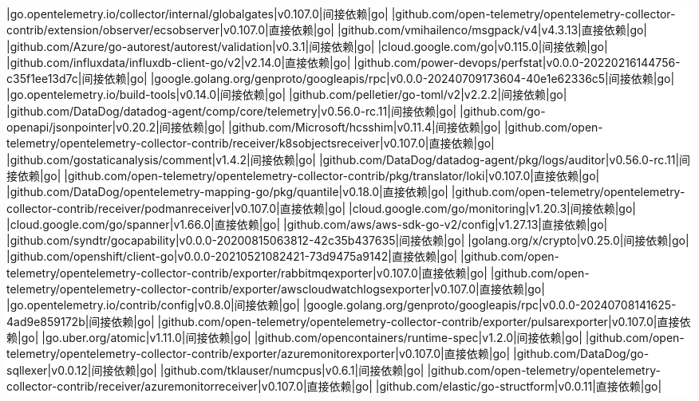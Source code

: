 |go.opentelemetry.io/collector/internal/globalgates|v0.107.0|间接依赖|go|
|github.com/open-telemetry/opentelemetry-collector-contrib/extension/observer/ecsobserver|v0.107.0|直接依赖|go|
|github.com/vmihailenco/msgpack/v4|v4.3.13|直接依赖|go|
|github.com/Azure/go-autorest/autorest/validation|v0.3.1|间接依赖|go|
|cloud.google.com/go|v0.115.0|间接依赖|go|
|github.com/influxdata/influxdb-client-go/v2|v2.14.0|直接依赖|go|
|github.com/power-devops/perfstat|v0.0.0-20220216144756-c35f1ee13d7c|间接依赖|go|
|google.golang.org/genproto/googleapis/rpc|v0.0.0-20240709173604-40e1e62336c5|间接依赖|go|
|go.opentelemetry.io/build-tools|v0.14.0|间接依赖|go|
|github.com/pelletier/go-toml/v2|v2.2.2|间接依赖|go|
|github.com/DataDog/datadog-agent/comp/core/telemetry|v0.56.0-rc.11|间接依赖|go|
|github.com/go-openapi/jsonpointer|v0.20.2|间接依赖|go|
|github.com/Microsoft/hcsshim|v0.11.4|间接依赖|go|
|github.com/open-telemetry/opentelemetry-collector-contrib/receiver/k8sobjectsreceiver|v0.107.0|直接依赖|go|
|github.com/gostaticanalysis/comment|v1.4.2|间接依赖|go|
|github.com/DataDog/datadog-agent/pkg/logs/auditor|v0.56.0-rc.11|间接依赖|go|
|github.com/open-telemetry/opentelemetry-collector-contrib/pkg/translator/loki|v0.107.0|直接依赖|go|
|github.com/DataDog/opentelemetry-mapping-go/pkg/quantile|v0.18.0|直接依赖|go|
|github.com/open-telemetry/opentelemetry-collector-contrib/receiver/podmanreceiver|v0.107.0|直接依赖|go|
|cloud.google.com/go/monitoring|v1.20.3|间接依赖|go|
|cloud.google.com/go/spanner|v1.66.0|直接依赖|go|
|github.com/aws/aws-sdk-go-v2/config|v1.27.13|直接依赖|go|
|github.com/syndtr/gocapability|v0.0.0-20200815063812-42c35b437635|间接依赖|go|
|golang.org/x/crypto|v0.25.0|间接依赖|go|
|github.com/openshift/client-go|v0.0.0-20210521082421-73d9475a9142|直接依赖|go|
|github.com/open-telemetry/opentelemetry-collector-contrib/exporter/rabbitmqexporter|v0.107.0|直接依赖|go|
|github.com/open-telemetry/opentelemetry-collector-contrib/exporter/awscloudwatchlogsexporter|v0.107.0|直接依赖|go|
|go.opentelemetry.io/contrib/config|v0.8.0|间接依赖|go|
|google.golang.org/genproto/googleapis/rpc|v0.0.0-20240708141625-4ad9e859172b|间接依赖|go|
|github.com/open-telemetry/opentelemetry-collector-contrib/exporter/pulsarexporter|v0.107.0|直接依赖|go|
|go.uber.org/atomic|v1.11.0|间接依赖|go|
|github.com/opencontainers/runtime-spec|v1.2.0|间接依赖|go|
|github.com/open-telemetry/opentelemetry-collector-contrib/exporter/azuremonitorexporter|v0.107.0|直接依赖|go|
|github.com/DataDog/go-sqllexer|v0.0.12|间接依赖|go|
|github.com/tklauser/numcpus|v0.6.1|间接依赖|go|
|github.com/open-telemetry/opentelemetry-collector-contrib/receiver/azuremonitorreceiver|v0.107.0|直接依赖|go|
|github.com/elastic/go-structform|v0.0.11|直接依赖|go|